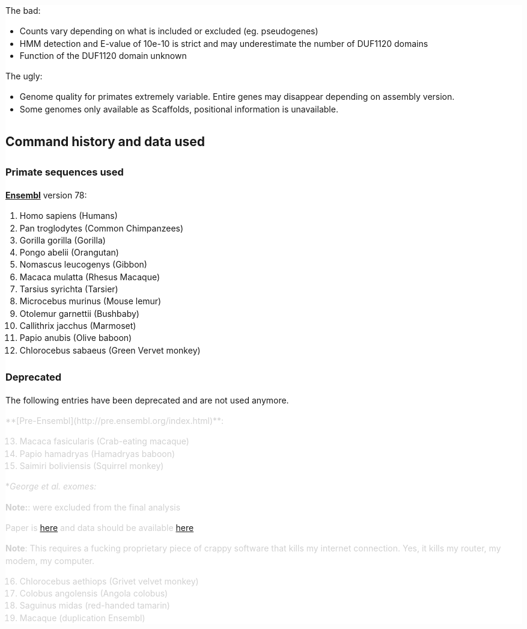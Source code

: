 The bad:
- Counts vary depending on what is included or excluded (eg. pseudogenes)
- HMM detection and E-value of 10e-10 is strict and may underestimate the number of DUF1120 domains
- Function of the DUF1120 domain unknown

The ugly:

- Genome quality for primates extremely variable. Entire genes may disappear depending on assembly version.
- Some genomes only available as Scaffolds, positional information is unavailable.

## Command history and data used

### Primate sequences used

**[Ensembl](http://www.ensembl.org/index.html)** version 78:

1. Homo sapiens (Humans)
2. Pan troglodytes (Common Chimpanzees)
3. Gorilla gorilla (Gorilla)
4. Pongo abelii (Orangutan)
5. Nomascus leucogenys (Gibbon)
6. Macaca mulatta (Rhesus Macaque)
7. Tarsius syrichta (Tarsier)
8. Microcebus murinus (Mouse lemur)
9. Otolemur garnettii (Bushbaby)
10. Callithrix jacchus (Marmoset)
11. Papio anubis (Olive baboon)
12. Chlorocebus sabaeus (Green Vervet monkey)

### Deprecated

The following entries have been deprecated and are not used anymore.
<div style="color:#D0D0D0">
**[Pre-Ensembl](http://pre.ensembl.org/index.html)**:

13. Macaca fasicularis (Crab-eating macaque)
14. Papio hamadryas (Hamadryas baboon)
15. Saimiri boliviensis (Squirrel monkey)


**George et al. exomes:*

**Note:**: were excluded from the final analysis

Paper is [here](http://genome.cshlp.org/content/21/10/1686.full) and data should be available [here](http://depts.washington.edu/swansonw/Swanson_Lab/Data.html)

**Note**: This requires a fucking proprietary piece of crappy software that kills my internet connection. Yes, it kills my router, my modem, my computer.

16. Chlorocebus aethiops (Grivet velvet monkey)
17. Colobus angolensis (Angola colobus)
18. Saguinus midas (red-handed tamarin)
19. Macaque (duplication Ensembl)
